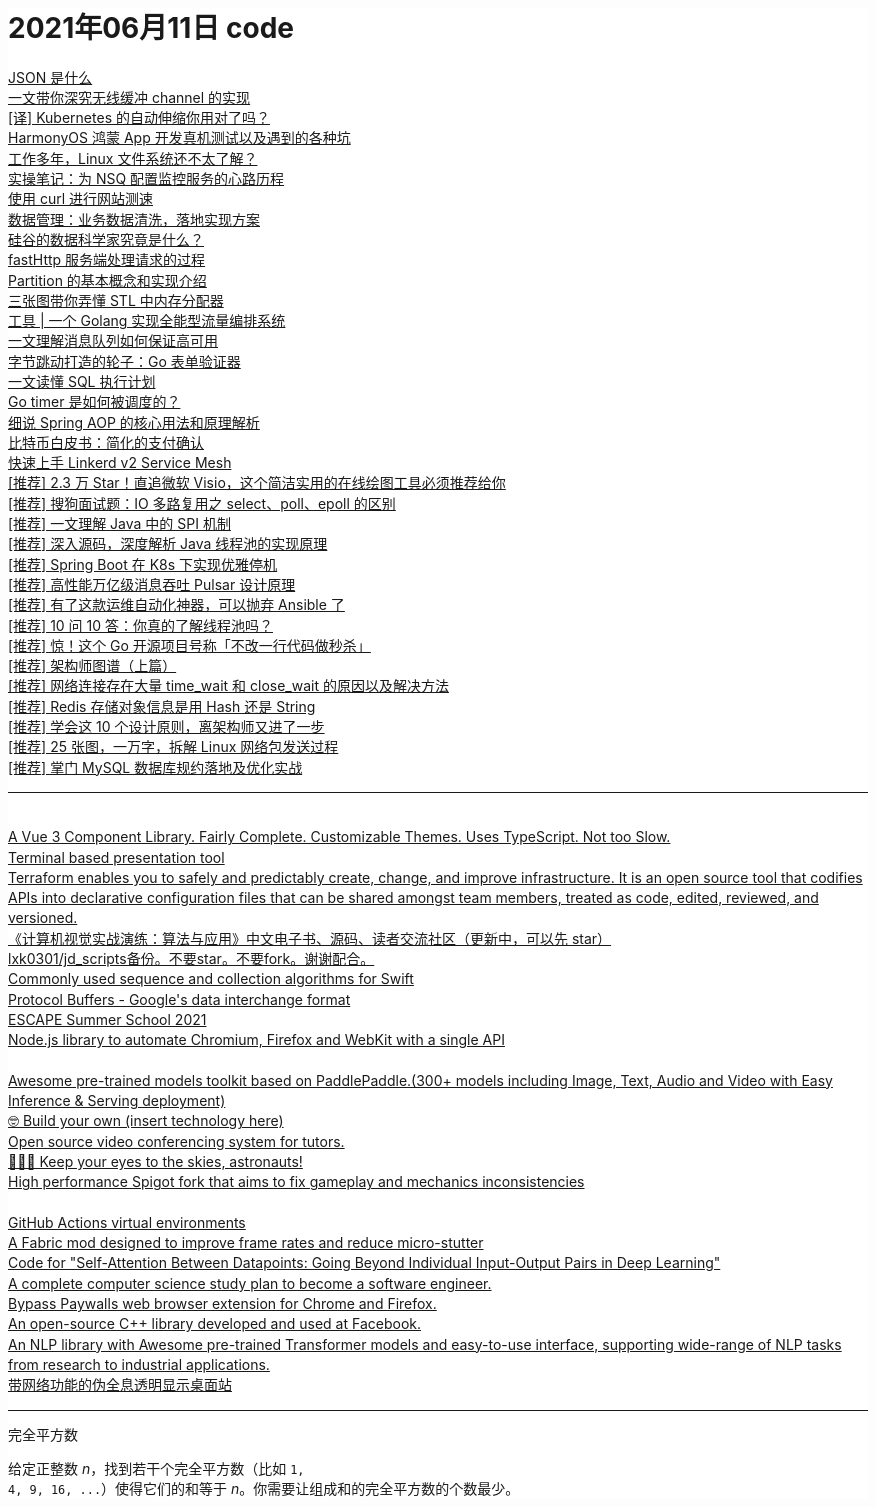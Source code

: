 # 2021年06月11日 code
<a href="https://toutiao.io/k/ojtkz91">JSON 是什么</a><br /><a href="https://toutiao.io/k/x0hrwl9">一文带你深究无线缓冲 channel 的实现</a><br /><a href="https://toutiao.io/k/fi3i498">[译] Kubernetes 的自动伸缩你用对了吗？</a><br /><a href="https://toutiao.io/k/0yy5hi2">HarmonyOS 鸿蒙 App 开发真机测试以及遇到的各种坑</a><br /><a href="https://toutiao.io/k/pcu7stg">工作多年，Linux 文件系统还不太了解？</a><br /><a href="https://toutiao.io/k/0tsphq6">实操笔记：为 NSQ 配置监控服务的心路历程</a><br /><a href="https://toutiao.io/k/ix0c5uk">使用 curl 进行网站测速</a><br /><a href="https://toutiao.io/k/ylywg7x">数据管理：业务数据清洗，落地实现方案</a><br /><a href="https://toutiao.io/k/lii07l7">硅谷的数据科学家究竟是什么？</a><br /><a href="https://toutiao.io/k/8mw8b3j"> fastHttp 服务端处理请求的过程 </a><br /><a href="https://toutiao.io/k/8et5vgj">Partition 的基本概念和实现介绍</a><br /><a href="https://toutiao.io/k/xa12iyb">三张图带你弄懂 STL 中内存分配器</a><br /><a href="https://toutiao.io/k/d5ngnu7">工具 | 一个 Golang 实现全能型流量编排系统</a><br /><a href="https://toutiao.io/k/647srsl">一文理解消息队列如何保证高可用</a><br /><a href="https://toutiao.io/k/c1etzu4">字节跳动打造的轮子：Go 表单验证器</a><br /><a href="https://toutiao.io/k/m7m4s5u">一文读懂 SQL 执行计划</a><br /><a href="https://toutiao.io/k/b3kdh9y">Go timer 是如何被调度的？</a><br /><a href="https://toutiao.io/k/r9qloei">细说 Spring AOP 的核心用法和原理解析</a><br /><a href="https://toutiao.io/k/uiew0yv">比特币白皮书：简化的支付确认</a><br /><a href="https://toutiao.io/k/aawvqf9">快速上手 Linkerd v2  Service Mesh</a><br /><a href="https://toutiao.io/k/msg8jaf">[推荐] 2.3 万 Star！直追微软 Visio，这个简洁实用的在线绘图工具必须推荐给你</a><br /><a href="https://toutiao.io/k/d6e55fr">[推荐] 搜狗面试题：IO 多路复用之 select、poll、epoll 的区别</a><br /><a href="https://toutiao.io/k/3xscqep">[推荐] 一文理解 Java 中的 SPI 机制</a><br /><a href="https://toutiao.io/k/sorcj5w">[推荐] 深入源码，深度解析 Java 线程池的实现原理</a><br /><a href="https://toutiao.io/k/6tcdyp9">[推荐] Spring Boot 在 K8s 下实现优雅停机</a><br /><a href="https://toutiao.io/k/q8zmevp">[推荐] 高性能万亿级消息吞吐 Pulsar 设计原理</a><br /><a href="https://toutiao.io/k/d139zzl">[推荐] 有了这款运维自动化神器，可以抛弃 Ansible 了</a><br /><a href="https://toutiao.io/k/b70jpzu">[推荐] 10 问 10 答：你真的了解线程池吗？</a><br /><a href="https://toutiao.io/k/qnyxbs9">[推荐] 惊！这个 Go 开源项目号称「不改一行代码做秒杀」</a><br /><a href="https://toutiao.io/k/xha1t37">[推荐] 架构师图谱（上篇）</a><br /><a href="https://toutiao.io/k/b9vlrcu">[推荐] 网络连接存在大量 time_wait 和 close_wait 的原因以及解决方法</a><br /><a href="https://toutiao.io/k/2rcud9q">[推荐] Redis 存储对象信息是用 Hash 还是 String</a><br /><a href="https://toutiao.io/k/wwmsd4f">[推荐] 学会这 10 个设计原则，离架构师又进了一步</a><br /><a href="https://toutiao.io/k/z26byeu">[推荐] 25 张图，一万字，拆解 Linux 网络包发送过程</a><br /><a href="https://toutiao.io/k/s8xgae9">[推荐] 掌门 MySQL 数据库规约落地及优化实战</a><br /><hr /><a href="https://github.com/madMAx43v3r/chia-plotter"></a><br /><a href="https://github.com/TuSimple/naive-ui">A Vue 3 Component Library. Fairly Complete. Customizable Themes. Uses TypeScript. Not too Slow.</a><br /><a href="https://github.com/maaslalani/slides">Terminal based presentation tool</a><br /><a href="https://github.com/hashicorp/terraform">Terraform enables you to safely and predictably create, change, and improve infrastructure. It is an open source tool that codifies APIs into declarative configuration files that can be shared amongst team members, treated as code, edited, reviewed, and versioned.</a><br /><a href="https://github.com/Charmve/computer-vision-in-action">《计算机视觉实战演练：算法与应用》中文电子书、源码、读者交流社区（更新中，可以先 star）</a><br /><a href="https://github.com/chinnkarahoi/jd_scripts">lxk0301/jd_scripts备份。不要star。不要fork。谢谢配合。</a><br /><a href="https://github.com/apple/swift-algorithms">Commonly used sequence and collection algorithms for Swift</a><br /><a href="https://github.com/protocolbuffers/protobuf">Protocol Buffers - Google's data interchange format</a><br /><a href="https://github.com/escape2020/school2021">ESCAPE Summer School 2021</a><br /><a href="https://github.com/microsoft/playwright">Node.js library to automate Chromium, Firefox and WebKit with a single API</a><br /><a href="https://github.com/peng-zhihui/XUAN-Bike"></a><br /><a href="https://github.com/PaddlePaddle/PaddleHub">Awesome pre-trained models toolkit based on PaddlePaddle.(300+ models including Image, Text, Audio and Video with Easy Inference & Serving deployment)</a><br /><a href="https://github.com/danistefanovic/build-your-own-x">🤓 Build your own (insert technology here)</a><br /><a href="https://github.com/fmeringdal/nettu-meet">Open source video conferencing system for tutors.</a><br /><a href="https://github.com/snowpackjs/astro">🚀🧑‍🚀 Keep your eyes to the skies, astronauts!</a><br /><a href="https://github.com/PaperMC/Paper">High performance Spigot fork that aims to fix gameplay and mechanics inconsistencies</a><br /><a href="https://github.com/udacity/nd064_course_1"></a><br /><a href="https://github.com/actions/virtual-environments">GitHub Actions virtual environments</a><br /><a href="https://github.com/CaffeineMC/sodium-fabric">A Fabric mod designed to improve frame rates and reduce micro-stutter</a><br /><a href="https://github.com/OATML/non-parametric-transformers">Code for "Self-Attention Between Datapoints: Going Beyond Individual Input-Output Pairs in Deep Learning"</a><br /><a href="https://github.com/jwasham/coding-interview-university">A complete computer science study plan to become a software engineer.</a><br /><a href="https://github.com/iamadamdev/bypass-paywalls-chrome">Bypass Paywalls web browser extension for Chrome and Firefox.</a><br /><a href="https://github.com/facebook/folly">An open-source C++ library developed and used at Facebook.</a><br /><a href="https://github.com/PaddlePaddle/PaddleNLP">An NLP library with Awesome pre-trained Transformer models and easy-to-use interface, supporting wide-range of NLP tasks from research to industrial applications.</a><br /><a href="https://github.com/peng-zhihui/HoloCubic">带网络功能的伪全息透明显示桌面站</a><br /><hr />完全平方数<br /><p>给定正整数 <em>n</em>，找到若干个完全平方数（比如 <code>1, 4, 9, 16, ...</code>）使得它们的和等于<em> n</em>。你需要让组成和的完全平方数的个数最少。</p>
